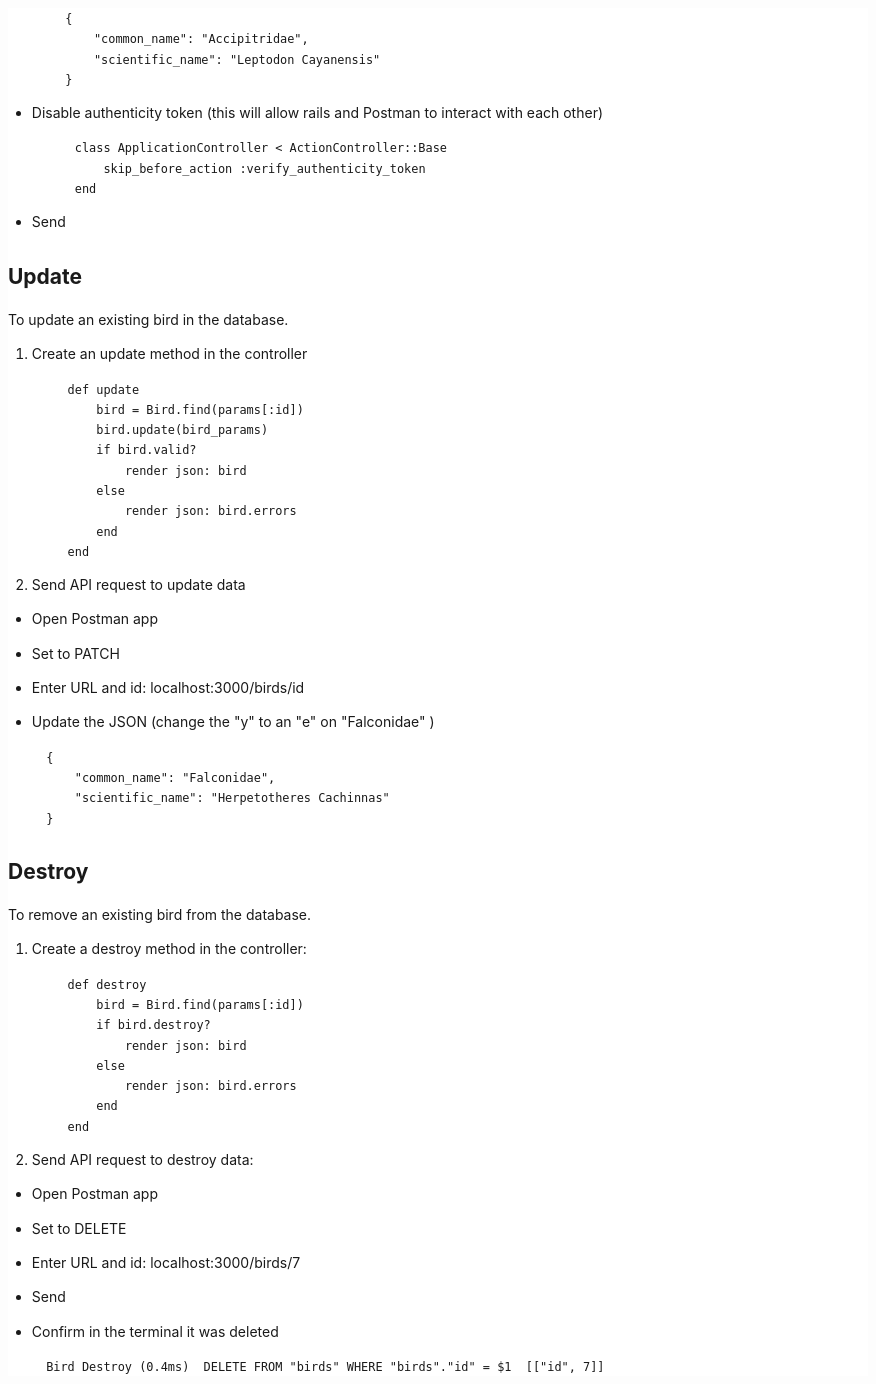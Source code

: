             {
                "common_name": "Accipitridae",
                "scientific_name": "Leptodon Cayanensis"
            }

- Disable authenticity token (this will allow rails and Postman to interact with each other)

            class ApplicationController < ActionController::Base 
                skip_before_action :verify_authenticity_token
            end

- Send


## Update 

To update an existing bird in the database.

1. Create an update method in the controller

            def update
                bird = Bird.find(params[:id])
                bird.update(bird_params)
                if bird.valid?
                    render json: bird
                else 
                    render json: bird.errors
                end
            end

2. Send API request to update data
- Open Postman app
- Set to PATCH 
- Enter URL and id: localhost:3000/birds/id
- Update the JSON (change the "y" to an "e" on "Falconidae" )


        {
            "common_name": "Falconidae",
            "scientific_name": "Herpetotheres Cachinnas"
        }

## Destroy

To remove an existing bird from the database.

1. Create a destroy method in the controller: 

            def destroy 
                bird = Bird.find(params[:id])
                if bird.destroy?
                    render json: bird
                else 
                    render json: bird.errors
                end
            end 

2. Send API request to destroy data:
- Open Postman app
- Set to DELETE
- Enter URL and id: localhost:3000/birds/7
- Send
- Confirm in the terminal it was deleted

        Bird Destroy (0.4ms)  DELETE FROM "birds" WHERE "birds"."id" = $1  [["id", 7]]


